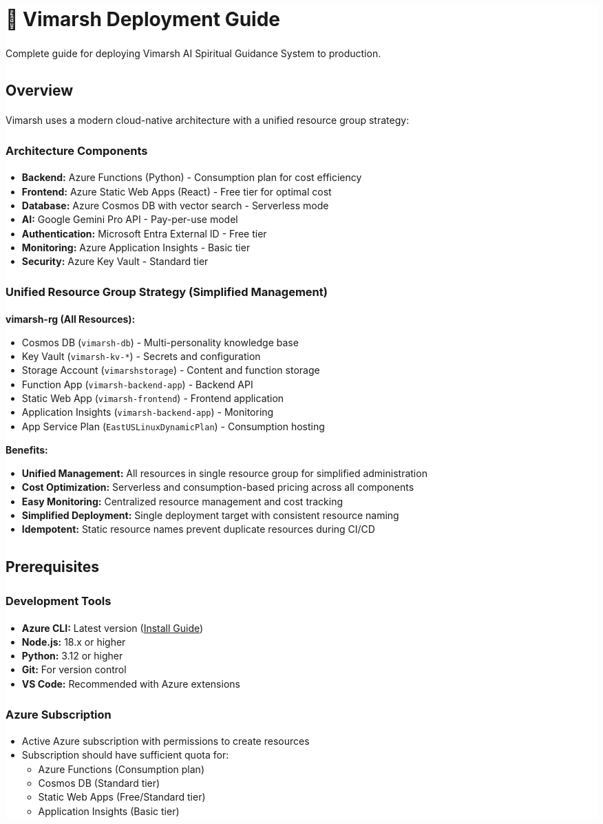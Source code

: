 # 🚀 Vimarsh Deployment Guide

Complete guide for deploying Vimarsh AI Spiritual Guidance System to production.

## Overview

Vimarsh uses a modern cloud-native architecture with a unified resource group strategy:

### Architecture Components
- **Backend:** Azure Functions (Python) - Consumption plan for cost efficiency
- **Frontend:** Azure Static Web Apps (React) - Free tier for optimal cost
- **Database:** Azure Cosmos DB with vector search - Serverless mode
- **AI:** Google Gemini Pro API - Pay-per-use model
- **Authentication:** Microsoft Entra External ID - Free tier
- **Monitoring:** Azure Application Insights - Basic tier
- **Security:** Azure Key Vault - Standard tier

### Unified Resource Group Strategy (Simplified Management)

**vimarsh-rg (All Resources):**
- Cosmos DB (`vimarsh-db`) - Multi-personality knowledge base
- Key Vault (`vimarsh-kv-*`) - Secrets and configuration  
- Storage Account (`vimarshstorage`) - Content and function storage
- Function App (`vimarsh-backend-app`) - Backend API
- Static Web App (`vimarsh-frontend`) - Frontend application
- Application Insights (`vimarsh-backend-app`) - Monitoring
- App Service Plan (`EastUSLinuxDynamicPlan`) - Consumption hosting

**Benefits:**
- **Unified Management:** All resources in single resource group for simplified administration
- **Cost Optimization:** Serverless and consumption-based pricing across all components
- **Easy Monitoring:** Centralized resource management and cost tracking
- **Simplified Deployment:** Single deployment target with consistent resource naming
- **Idempotent:** Static resource names prevent duplicate resources during CI/CD

## Prerequisites

### Development Tools
- **Azure CLI:** Latest version ([Install Guide](https://docs.microsoft.com/en-us/cli/azure/install-azure-cli))
- **Node.js:** 18.x or higher
- **Python:** 3.12 or higher
- **Git:** For version control
- **VS Code:** Recommended with Azure extensions

### Azure Subscription
- Active Azure subscription with permissions to create resources
- Subscription should have sufficient quota for:
  - Azure Functions (Consumption plan)
  - Cosmos DB (Standard tier)
  - Static Web Apps (Free/Standard tier)
  - Application Insights (Basic tier)
